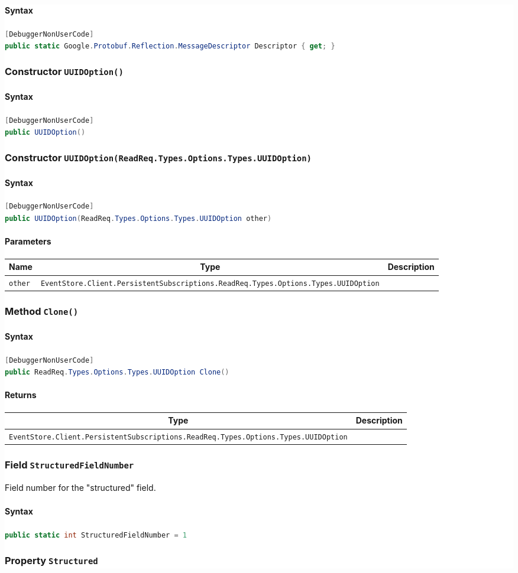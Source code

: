 #### Syntax
```csharp
[DebuggerNonUserCode]
public static Google.Protobuf.Reflection.MessageDescriptor Descriptor { get; }
```


### Constructor `UUIDOption()`

#### Syntax
```csharp
[DebuggerNonUserCode]
public UUIDOption()
```


### Constructor `UUIDOption(ReadReq.Types.Options.Types.UUIDOption)`

#### Syntax
```csharp
[DebuggerNonUserCode]
public UUIDOption(ReadReq.Types.Options.Types.UUIDOption other)
```
#### Parameters
Name | Type | Description
--- | --- | ---
`other` | `EventStore.Client.PersistentSubscriptions.ReadReq.Types.Options.Types.UUIDOption` | 



### Method `Clone()`

#### Syntax
```csharp
[DebuggerNonUserCode]
public ReadReq.Types.Options.Types.UUIDOption Clone()
```
#### Returns
Type | Description
--- | ---
`EventStore.Client.PersistentSubscriptions.ReadReq.Types.Options.Types.UUIDOption` | 



### Field `StructuredFieldNumber`
Field number for the &quot;structured&quot; field.
#### Syntax
```csharp
public static int StructuredFieldNumber = 1
```


### Property `Structured`
